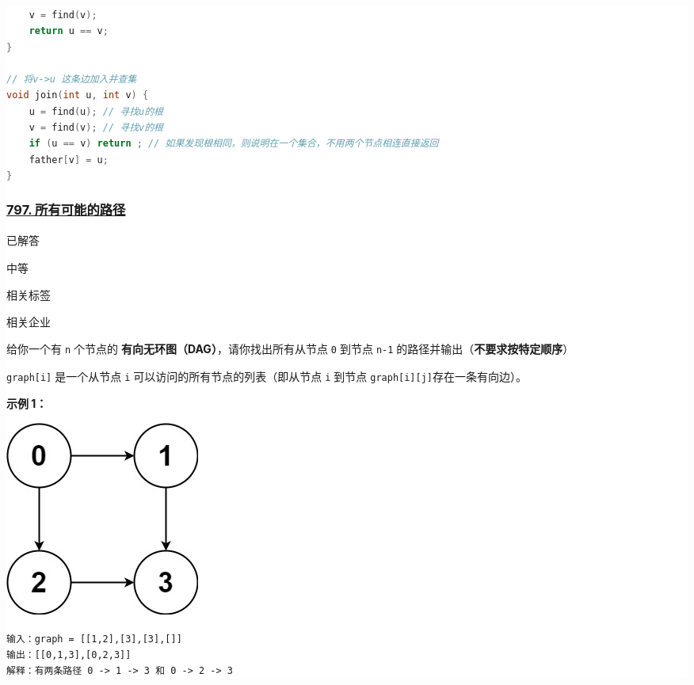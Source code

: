 ```C++
    v = find(v);
    return u == v;
}

// 将v->u 这条边加入并查集
void join(int u, int v) {
    u = find(u); // 寻找u的根
    v = find(v); // 寻找v的根
    if (u == v) return ; // 如果发现根相同，则说明在一个集合，不用两个节点相连直接返回
    father[v] = u;
}
```



### [797. 所有可能的路径](https://leetcode.cn/problems/all-paths-from-source-to-target/)

已解答

中等



相关标签

相关企业



给你一个有 `n` 个节点的 **有向无环图（DAG）**，请你找出所有从节点 `0` 到节点 `n-1` 的路径并输出（**不要求按特定顺序**）

 `graph[i]` 是一个从节点 `i` 可以访问的所有节点的列表（即从节点 `i` 到节点 `graph[i][j]`存在一条有向边）。

 

**示例 1：**

![img](assets/all_1.jpg)

```
输入：graph = [[1,2],[3],[3],[]]
输出：[[0,1,3],[0,2,3]]
解释：有两条路径 0 -> 1 -> 3 和 0 -> 2 -> 3
```
